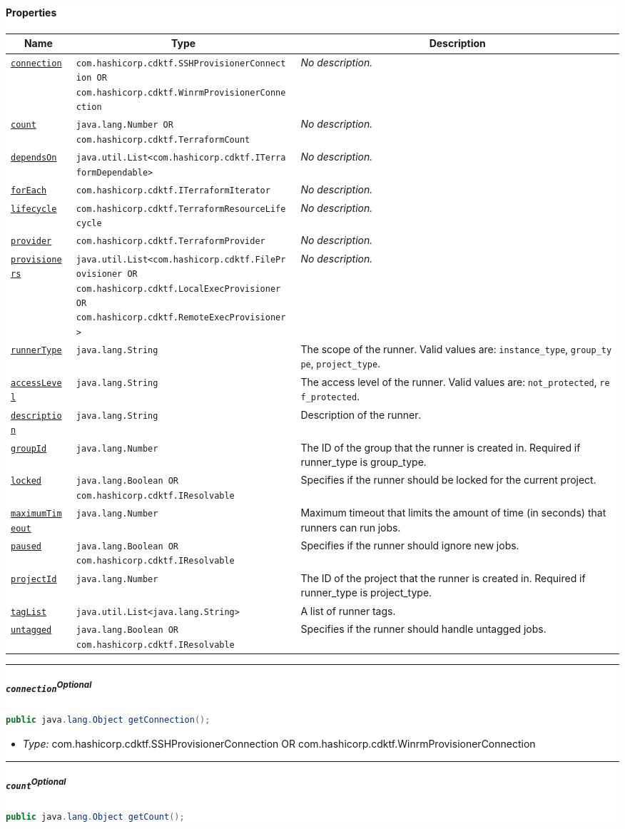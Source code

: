 #### Properties <a name="Properties" id="Properties"></a>

| **Name** | **Type** | **Description** |
| --- | --- | --- |
| <code><a href="#@cdktf/provider-gitlab.userRunner.UserRunnerConfig.property.connection">connection</a></code> | <code>com.hashicorp.cdktf.SSHProvisionerConnection OR com.hashicorp.cdktf.WinrmProvisionerConnection</code> | *No description.* |
| <code><a href="#@cdktf/provider-gitlab.userRunner.UserRunnerConfig.property.count">count</a></code> | <code>java.lang.Number OR com.hashicorp.cdktf.TerraformCount</code> | *No description.* |
| <code><a href="#@cdktf/provider-gitlab.userRunner.UserRunnerConfig.property.dependsOn">dependsOn</a></code> | <code>java.util.List<com.hashicorp.cdktf.ITerraformDependable></code> | *No description.* |
| <code><a href="#@cdktf/provider-gitlab.userRunner.UserRunnerConfig.property.forEach">forEach</a></code> | <code>com.hashicorp.cdktf.ITerraformIterator</code> | *No description.* |
| <code><a href="#@cdktf/provider-gitlab.userRunner.UserRunnerConfig.property.lifecycle">lifecycle</a></code> | <code>com.hashicorp.cdktf.TerraformResourceLifecycle</code> | *No description.* |
| <code><a href="#@cdktf/provider-gitlab.userRunner.UserRunnerConfig.property.provider">provider</a></code> | <code>com.hashicorp.cdktf.TerraformProvider</code> | *No description.* |
| <code><a href="#@cdktf/provider-gitlab.userRunner.UserRunnerConfig.property.provisioners">provisioners</a></code> | <code>java.util.List<com.hashicorp.cdktf.FileProvisioner OR com.hashicorp.cdktf.LocalExecProvisioner OR com.hashicorp.cdktf.RemoteExecProvisioner></code> | *No description.* |
| <code><a href="#@cdktf/provider-gitlab.userRunner.UserRunnerConfig.property.runnerType">runnerType</a></code> | <code>java.lang.String</code> | The scope of the runner. Valid values are: `instance_type`, `group_type`, `project_type`. |
| <code><a href="#@cdktf/provider-gitlab.userRunner.UserRunnerConfig.property.accessLevel">accessLevel</a></code> | <code>java.lang.String</code> | The access level of the runner. Valid values are: `not_protected`, `ref_protected`. |
| <code><a href="#@cdktf/provider-gitlab.userRunner.UserRunnerConfig.property.description">description</a></code> | <code>java.lang.String</code> | Description of the runner. |
| <code><a href="#@cdktf/provider-gitlab.userRunner.UserRunnerConfig.property.groupId">groupId</a></code> | <code>java.lang.Number</code> | The ID of the group that the runner is created in. Required if runner_type is group_type. |
| <code><a href="#@cdktf/provider-gitlab.userRunner.UserRunnerConfig.property.locked">locked</a></code> | <code>java.lang.Boolean OR com.hashicorp.cdktf.IResolvable</code> | Specifies if the runner should be locked for the current project. |
| <code><a href="#@cdktf/provider-gitlab.userRunner.UserRunnerConfig.property.maximumTimeout">maximumTimeout</a></code> | <code>java.lang.Number</code> | Maximum timeout that limits the amount of time (in seconds) that runners can run jobs. |
| <code><a href="#@cdktf/provider-gitlab.userRunner.UserRunnerConfig.property.paused">paused</a></code> | <code>java.lang.Boolean OR com.hashicorp.cdktf.IResolvable</code> | Specifies if the runner should ignore new jobs. |
| <code><a href="#@cdktf/provider-gitlab.userRunner.UserRunnerConfig.property.projectId">projectId</a></code> | <code>java.lang.Number</code> | The ID of the project that the runner is created in. Required if runner_type is project_type. |
| <code><a href="#@cdktf/provider-gitlab.userRunner.UserRunnerConfig.property.tagList">tagList</a></code> | <code>java.util.List<java.lang.String></code> | A list of runner tags. |
| <code><a href="#@cdktf/provider-gitlab.userRunner.UserRunnerConfig.property.untagged">untagged</a></code> | <code>java.lang.Boolean OR com.hashicorp.cdktf.IResolvable</code> | Specifies if the runner should handle untagged jobs. |

---

##### `connection`<sup>Optional</sup> <a name="connection" id="@cdktf/provider-gitlab.userRunner.UserRunnerConfig.property.connection"></a>

```java
public java.lang.Object getConnection();
```

- *Type:* com.hashicorp.cdktf.SSHProvisionerConnection OR com.hashicorp.cdktf.WinrmProvisionerConnection

---

##### `count`<sup>Optional</sup> <a name="count" id="@cdktf/provider-gitlab.userRunner.UserRunnerConfig.property.count"></a>

```java
public java.lang.Object getCount();
```
